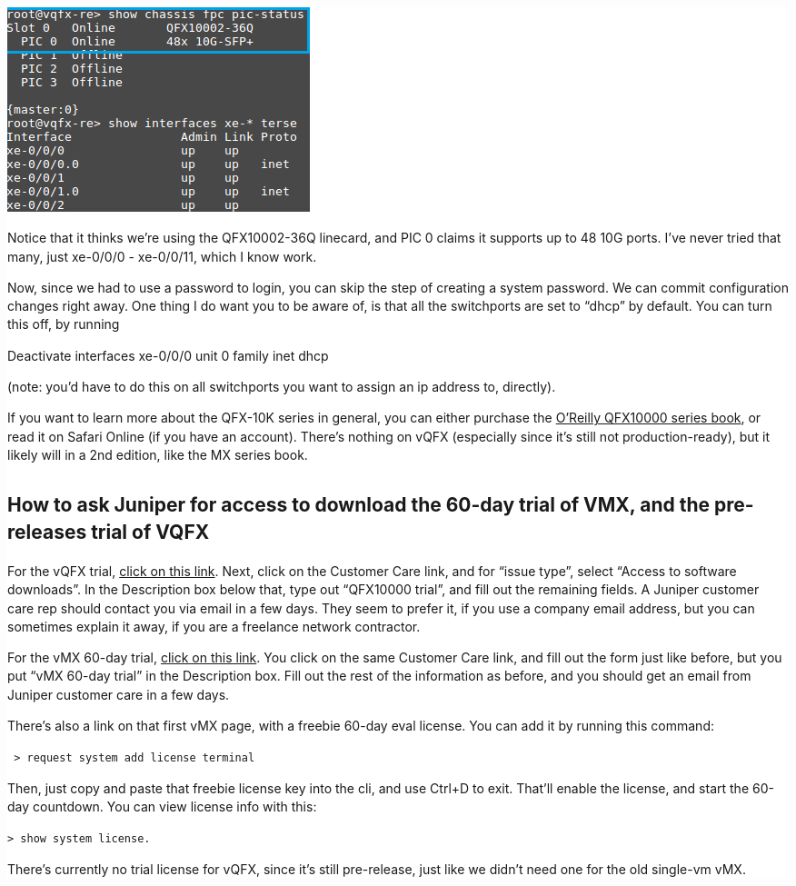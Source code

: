 ![screenshot](../../img/importing-vmx-and-vqfx-into-gns3/47.jpg)

Notice that it thinks we’re using the QFX10002-36Q linecard, and PIC 0 claims it supports up to 48  10G ports. I’ve never tried that many, just xe-0/0/0 - xe-0/0/11, which I know work.  

Now, since we had to use a password to login, you can skip the step of creating a system password. We can commit configuration changes right away.  One thing I do want you to be aware of, is that all the switchports are set to “dhcp” by default.  You can turn this off, by running

Deactivate interfaces xe-0/0/0 unit 0 family inet dhcp

(note: you’d have to do this on all switchports you want to assign an ip address to, directly).

If you want to learn more about the QFX-10K series in general, you can either purchase the [O’Reilly QFX10000 series book](https://www.amazon.com/Juniper-QFX10000-Comprehensive-Building-Next-Generation/dp/1491922257), or read it on Safari Online (if you have an account).  There’s nothing on vQFX (especially since it’s still not production-ready), but it likely will in a 2nd edition, like the MX series book.

## How to ask Juniper for access to download the 60-day trial of VMX, and the pre-releases trial of VQFX

For the vQFX trial, [click on this link](https://www.juniper.net/us/en/dm/free-vqfx-trial/). Next, click on the Customer Care link, and for “issue type”, select “Access to software downloads”.  In the Description box below that, type out “QFX10000 trial”, and fill out the remaining fields. A Juniper customer care rep should contact you via email in a few days. They seem to prefer it, if you use a company email address, but you can sometimes explain it away, if you are a freelance network contractor.  

For the vMX 60-day trial, [click on this link](https://www.juniper.net/us/en/dm/free-vmx-trial/). You click on the same Customer Care link, and fill out the form just like before, but you put “vMX 60-day trial” in the Description box.  Fill out the rest of the information as before, and you should get an email from Juniper customer care in a few days.

There’s also a link on that first vMX page, with a freebie 60-day eval license. You can add it by running this command:
```
 > request system add license terminal
```

Then, just copy and paste that freebie license key into the cli, and use Ctrl+D to exit. That’ll enable the license, and start the 60-day countdown.  You can view license info with this:
```
> show system license.
```
There’s currently no trial license for vQFX, since it’s still pre-release, just like we didn’t need one for the old single-vm vMX.
